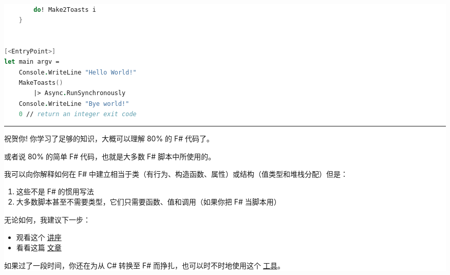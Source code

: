 ```fsharp
        do! Make2Toasts i
    }


[<EntryPoint>]
let main argv =
    Console.WriteLine "Hello World!"
    MakeToasts()
        |> Async.RunSynchronously
    Console.WriteLine "Bye world!"
    0 // return an integer exit code
```


------------------------------------------------------

祝贺你! 你学习了足够的知识，大概可以理解 80% 的 F# 代码了。

或者说 80% 的简单 F# 代码，也就是大多数 F# 脚本中所使用的。

我可以向你解释如何在 F# 中建立相当于类（有行为、构造函数、属性）或结构（值类型和堆栈分配）但是：
1. 这些不是 F# 的惯用写法
2. 大多数脚本甚至不需要类型，它们只需要函数、值和调用（如果你把 F# 当脚本用）

无论如何，我建议下一步：
- 观看这个 [讲座](https://www.youtube.com/watch?v=HQ887aOZITY)
- 看看这篇 [文章](https://www.compositional-it.com/news-blog/5-features-that-c-has-that-f-doesnt-have/)

如果过了一段时间，你还在为从 C# 转换至 F# 而挣扎，也可以时不时地使用这个 [工具](https://github.com/willsam100/FShaper)。



